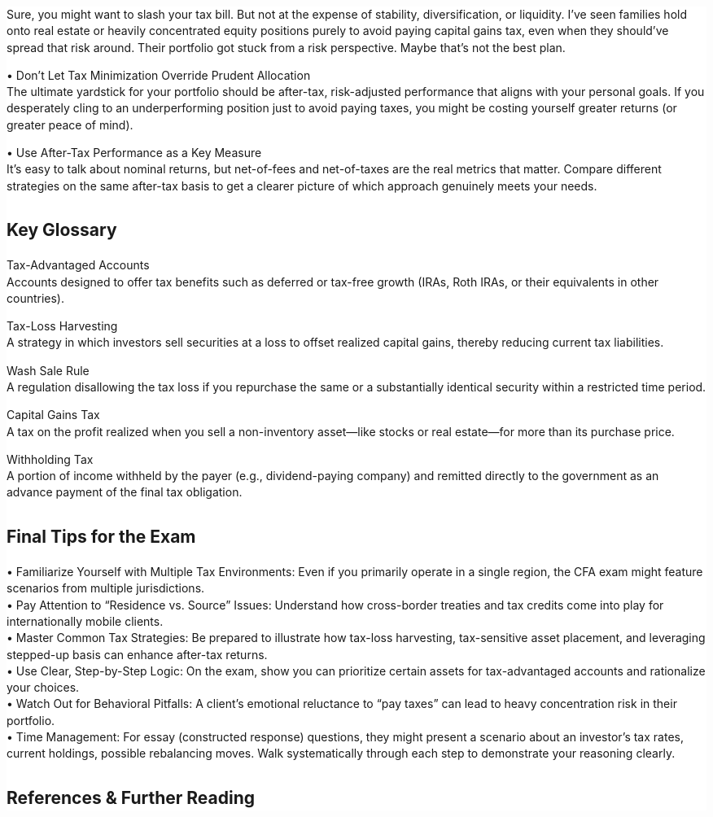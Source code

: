 Sure, you might want to slash your tax bill. But not at the expense of stability, diversification, or liquidity. I’ve seen families hold onto real estate or heavily concentrated equity positions purely to avoid paying capital gains tax, even when they should’ve spread that risk around. Their portfolio got stuck from a risk perspective. Maybe that’s not the best plan. 

• Don’t Let Tax Minimization Override Prudent Allocation  
  The ultimate yardstick for your portfolio should be after-tax, risk-adjusted performance that aligns with your personal goals. If you desperately cling to an underperforming position just to avoid paying taxes, you might be costing yourself greater returns (or greater peace of mind).  

• Use After-Tax Performance as a Key Measure  
  It’s easy to talk about nominal returns, but net-of-fees and net-of-taxes are the real metrics that matter. Compare different strategies on the same after-tax basis to get a clearer picture of which approach genuinely meets your needs.

## Key Glossary

Tax-Advantaged Accounts  
Accounts designed to offer tax benefits such as deferred or tax-free growth (IRAs, Roth IRAs, or their equivalents in other countries). 

Tax-Loss Harvesting  
A strategy in which investors sell securities at a loss to offset realized capital gains, thereby reducing current tax liabilities. 

Wash Sale Rule  
A regulation disallowing the tax loss if you repurchase the same or a substantially identical security within a restricted time period. 

Capital Gains Tax  
A tax on the profit realized when you sell a non-inventory asset—like stocks or real estate—for more than its purchase price.

Withholding Tax  
A portion of income withheld by the payer (e.g., dividend-paying company) and remitted directly to the government as an advance payment of the final tax obligation.

## Final Tips for the Exam

• Familiarize Yourself with Multiple Tax Environments: Even if you primarily operate in a single region, the CFA exam might feature scenarios from multiple jurisdictions.  
• Pay Attention to “Residence vs. Source” Issues: Understand how cross-border treaties and tax credits come into play for internationally mobile clients.  
• Master Common Tax Strategies: Be prepared to illustrate how tax-loss harvesting, tax-sensitive asset placement, and leveraging stepped-up basis can enhance after-tax returns.  
• Use Clear, Step-by-Step Logic: On the exam, show you can prioritize certain assets for tax-advantaged accounts and rationalize your choices.  
• Watch Out for Behavioral Pitfalls: A client’s emotional reluctance to “pay taxes” can lead to heavy concentration risk in their portfolio.  
• Time Management: For essay (constructed response) questions, they might present a scenario about an investor’s tax rates, current holdings, possible rebalancing moves. Walk systematically through each step to demonstrate your reasoning clearly.

## References & Further Reading
